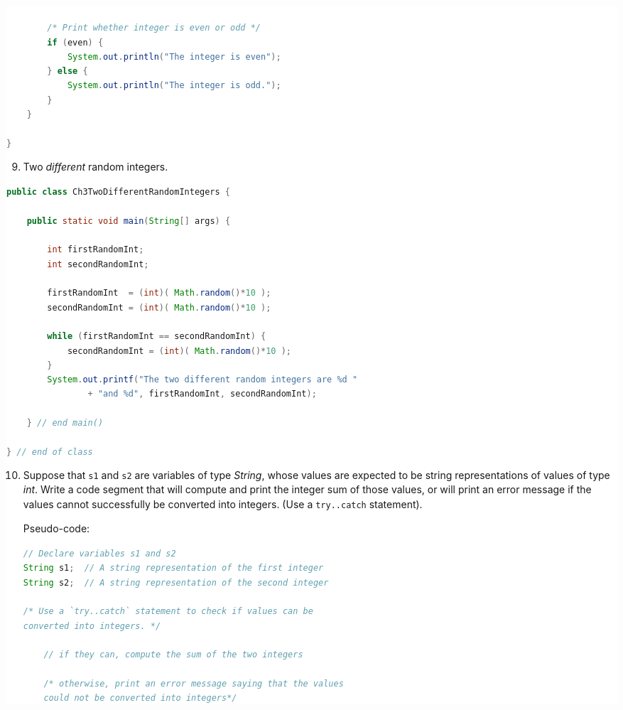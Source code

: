 ```Java
		
		/* Print whether integer is even or odd */ 		
		if (even) {
			System.out.println("The integer is even"); 
		} else {
			System.out.println("The integer is odd."); 
		}
	}

}
```

9. Two *different* random integers. 

```Java
public class Ch3TwoDifferentRandomIntegers {
	
	public static void main(String[] args) {
		
		int firstRandomInt;
		int secondRandomInt;
		
		firstRandomInt  = (int)( Math.random()*10 );
		secondRandomInt = (int)( Math.random()*10 );
	
		while (firstRandomInt == secondRandomInt) {
			secondRandomInt = (int)( Math.random()*10 );
		}
		System.out.printf("The two different random integers are %d "
				+ "and %d", firstRandomInt, secondRandomInt); 
		
	} // end main()

} // end of class
```

10. Suppose that `s1` and `s2` are variables of type *String*, whose values are expected to be string representations of values of type *int*. Write a code segment that will compute and print the integer sum of those values, or will print an error message if the values cannot successfully be converted into integers. (Use a `try..catch` statement). 

    Pseudo-code: 
    ```Java
    // Declare variables s1 and s2
    String s1;  // A string representation of the first integer
    String s2;  // A string representation of the second integer
    
    /* Use a `try..catch` statement to check if values can be 
    converted into integers. */ 

        // if they can, compute the sum of the two integers 
    
        /* otherwise, print an error message saying that the values
        could not be converted into integers*/
